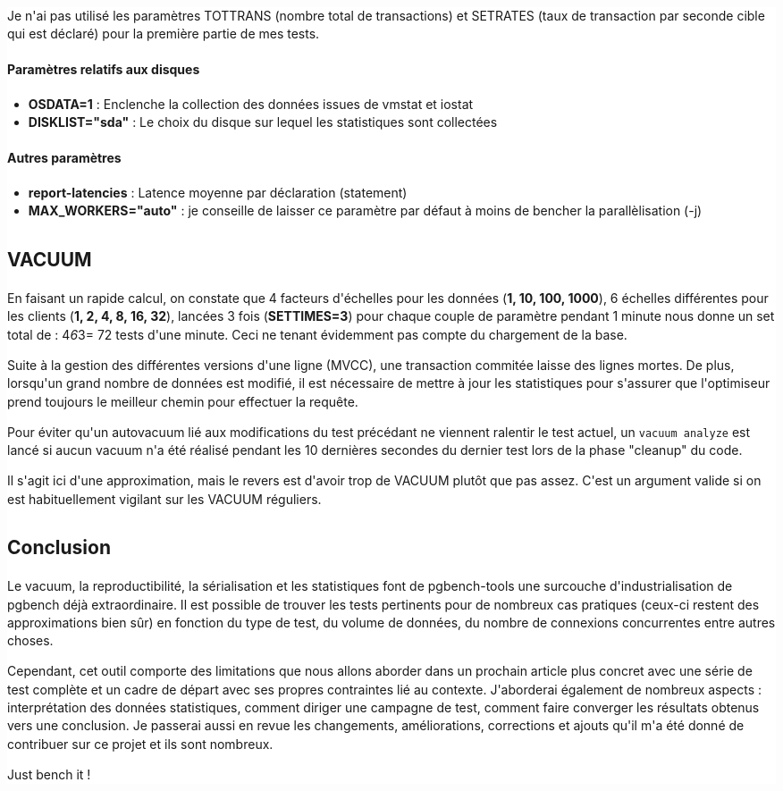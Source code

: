 
Je n'ai pas utilisé les paramètres TOTTRANS (nombre total de transactions) et SETRATES (taux de transaction par seconde cible qui est déclaré) pour la première partie de mes tests.

#### Paramètres relatifs aux disques
* **OSDATA=1**&nbsp;: Enclenche la collection des données issues de vmstat et iostat
* **DISKLIST="sda"**&nbsp;: Le choix du disque sur lequel les statistiques sont collectées

#### Autres paramètres
* **report-latencies**&nbsp;: Latence moyenne par déclaration (statement)
* **MAX_WORKERS="auto"**&nbsp;: je conseille de laisser ce paramètre par défaut à moins de bencher la parallèlisation (-j)

## VACUUM

En faisant un rapide calcul, on constate que 4 facteurs d'échelles pour les données (**1, 10, 100, 1000**), 6 échelles différentes pour les clients (**1, 2, 4, 8, 16, 32**), lancées 3 fois (**SETTIMES=3**) 
pour chaque couple de paramètre pendant 1 minute nous donne un set total de&nbsp;:
4*6*3= 72 tests d'une minute. Ceci ne tenant évidemment pas compte du chargement de la base.

Suite à la gestion des différentes versions d'une ligne (MVCC), une transaction commitée laisse des lignes mortes. 
De plus, lorsqu'un grand nombre de données est modifié, il est nécessaire de mettre à jour les statistiques pour s'assurer que l'optimiseur prend toujours le meilleur chemin pour effectuer la requête.

Pour éviter qu'un autovacuum lié aux modifications du test précédant ne viennent ralentir le test actuel, un `vacuum analyze` est lancé si aucun vacuum n'a été réalisé pendant les 10 dernières secondes du dernier test lors de la phase "cleanup" du code.

Il s'agit ici d'une approximation, mais le revers est d'avoir trop de VACUUM plutôt que pas assez.
C'est un argument valide si on est habituellement vigilant sur les VACUUM réguliers.


## Conclusion

Le vacuum, la reproductibilité, la sérialisation et les statistiques font de pgbench-tools une surcouche d'industrialisation de pgbench déjà extraordinaire.
Il est possible de trouver les tests pertinents pour de nombreux cas pratiques (ceux-ci restent des approximations bien sûr) en fonction du type de test, du volume de données, du nombre de connexions concurrentes entre autres choses.

Cependant, cet outil comporte des limitations que nous allons aborder dans un prochain article plus concret avec une série de test complète et un cadre de départ avec ses propres contraintes lié au contexte.
J'aborderai également de nombreux aspects : interprétation des données statistiques, comment diriger une campagne de test, comment faire converger les résultats obtenus vers une conclusion.
Je passerai aussi en revue les changements, améliorations, corrections et ajouts qu'il m'a été donné de contribuer sur ce projet et ils sont nombreux.


Just bench it !
